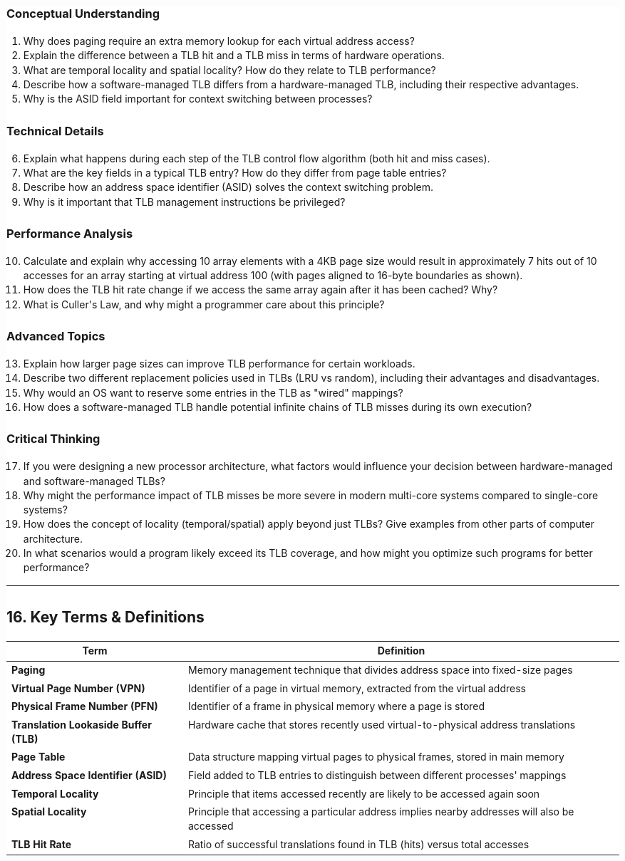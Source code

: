 ### Conceptual Understanding
1. Why does paging require an extra memory lookup for each virtual address access?
2. Explain the difference between a TLB hit and a TLB miss in terms of hardware operations.
3. What are temporal locality and spatial locality? How do they relate to TLB performance?
4. Describe how a software-managed TLB differs from a hardware-managed TLB, including their respective advantages.
5. Why is the ASID field important for context switching between processes?

### Technical Details
6. Explain what happens during each step of the TLB control flow algorithm (both hit and miss cases).
7. What are the key fields in a typical TLB entry? How do they differ from page table entries?
8. Describe how an address space identifier (ASID) solves the context switching problem.
9. Why is it important that TLB management instructions be privileged?

### Performance Analysis
10. Calculate and explain why accessing 10 array elements with a 4KB page size would result in approximately 7 hits out of 10 accesses for an array starting at virtual address 100 (with pages aligned to 16-byte boundaries as shown).
11. How does the TLB hit rate change if we access the same array again after it has been cached? Why?
12. What is Culler's Law, and why might a programmer care about this principle?

### Advanced Topics
13. Explain how larger page sizes can improve TLB performance for certain workloads.
14. Describe two different replacement policies used in TLBs (LRU vs random), including their advantages and disadvantages.
15. Why would an OS want to reserve some entries in the TLB as "wired" mappings?
16. How does a software-managed TLB handle potential infinite chains of TLB misses during its own execution?

### Critical Thinking
17. If you were designing a new processor architecture, what factors would influence your decision between hardware-managed and software-managed TLBs?
18. Why might the performance impact of TLB misses be more severe in modern multi-core systems compared to single-core systems?
19. How does the concept of locality (temporal/spatial) apply beyond just TLBs? Give examples from other parts of computer architecture.
20. In what scenarios would a program likely exceed its TLB coverage, and how might you optimize such programs for better performance?

---

## 16. Key Terms & Definitions

| Term | Definition |
|------|------------|
| **Paging** | Memory management technique that divides address space into fixed-size pages |
| **Virtual Page Number (VPN)** | Identifier of a page in virtual memory, extracted from the virtual address |
| **Physical Frame Number (PFN)** | Identifier of a frame in physical memory where a page is stored |
| **Translation Lookaside Buffer (TLB)** | Hardware cache that stores recently used virtual-to-physical address translations |
| **Page Table** | Data structure mapping virtual pages to physical frames, stored in main memory |
| **Address Space Identifier (ASID)** | Field added to TLB entries to distinguish between different processes' mappings |
| **Temporal Locality** | Principle that items accessed recently are likely to be accessed again soon |
| **Spatial Locality** | Principle that accessing a particular address implies nearby addresses will also be accessed |
| **TLB Hit Rate** | Ratio of successful translations found in TLB (hits) versus total accesses |